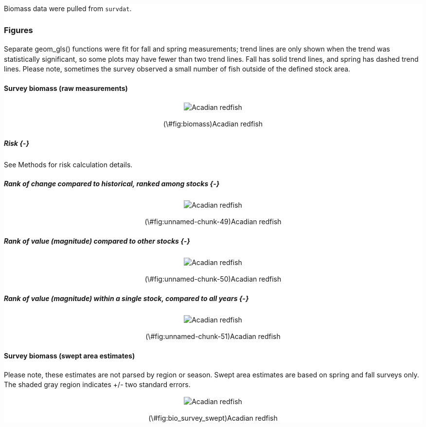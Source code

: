 Biomass data were pulled from `survdat`. 

### Figures

Separate geom_gls() functions were fit for fall and spring measurements; trend lines are only shown when the trend was statistically significant, so some plots may have fewer than two trend lines. Fall has solid trend lines, and spring has dashed trend lines. Please note, sometimes the survey observed a small number of fish outside of the defined stock area.

#### Survey biomass (raw measurements)
<div class="figure" style="text-align: center">
<img src="C:/Users/abigail.tyrell/Documents/esp_data_aggregation/action_reports//Acadian redfish/figures/biomass-1.png" alt="Acadian redfish" width="768" />
<p class="caption">(\#fig:biomass)Acadian redfish</p>
</div>

##### Risk {-}

See Methods for risk calculation details.



##### Rank of change compared to historical, ranked among stocks {-}
<div class="figure" style="text-align: center">
<img src="C:/Users/abigail.tyrell/Documents/esp_data_aggregation/action_reports//Acadian redfish/figures/unnamed-chunk-49-1.png" alt="Acadian redfish" width="768" />
<p class="caption">(\#fig:unnamed-chunk-49)Acadian redfish</p>
</div>

##### Rank of value (magnitude) compared to other stocks {-}
<div class="figure" style="text-align: center">
<img src="C:/Users/abigail.tyrell/Documents/esp_data_aggregation/action_reports//Acadian redfish/figures/unnamed-chunk-50-1.png" alt="Acadian redfish" width="768" />
<p class="caption">(\#fig:unnamed-chunk-50)Acadian redfish</p>
</div>

##### Rank of value (magnitude) within a single stock, compared to all years {-}
<div class="figure" style="text-align: center">
<img src="C:/Users/abigail.tyrell/Documents/esp_data_aggregation/action_reports//Acadian redfish/figures/unnamed-chunk-51-1.png" alt="Acadian redfish" width="768" />
<p class="caption">(\#fig:unnamed-chunk-51)Acadian redfish</p>
</div>

#### Survey biomass (swept area estimates)

Please note, these estimates are not parsed by region or season. Swept area estimates are based on spring and fall surveys only. The shaded gray region indicates +/- two standard errors.
<div class="figure" style="text-align: center">
<img src="C:/Users/abigail.tyrell/Documents/esp_data_aggregation/action_reports//Acadian redfish/figures/bio_survey_swept-1.png" alt="Acadian redfish" width="768" />
<p class="caption">(\#fig:bio_survey_swept)Acadian redfish</p>
</div>
